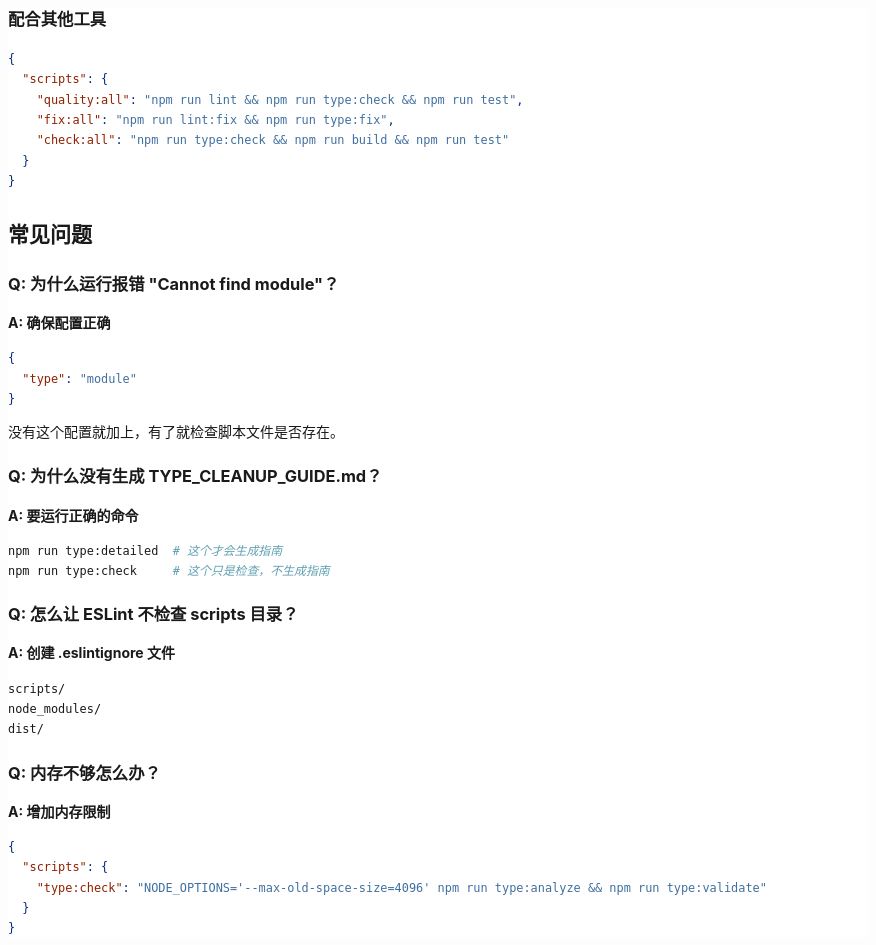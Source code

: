 ### 配合其他工具

```json
{
  "scripts": {
    "quality:all": "npm run lint && npm run type:check && npm run test",
    "fix:all": "npm run lint:fix && npm run type:fix",
    "check:all": "npm run type:check && npm run build && npm run test"
  }
}
```

## 常见问题

### Q: 为什么运行报错 "Cannot find module"？

**A: 确保配置正确**

```json
{
  "type": "module"
}
```

没有这个配置就加上，有了就检查脚本文件是否存在。

### Q: 为什么没有生成 TYPE_CLEANUP_GUIDE.md？

**A: 要运行正确的命令**

```bash
npm run type:detailed  # 这个才会生成指南
npm run type:check     # 这个只是检查，不生成指南
```

### Q: 怎么让 ESLint 不检查 scripts 目录？

**A: 创建 .eslintignore 文件**

```
scripts/
node_modules/
dist/
```

### Q: 内存不够怎么办？

**A: 增加内存限制**

```json
{
  "scripts": {
    "type:check": "NODE_OPTIONS='--max-old-space-size=4096' npm run type:analyze && npm run type:validate"
  }
}
```
